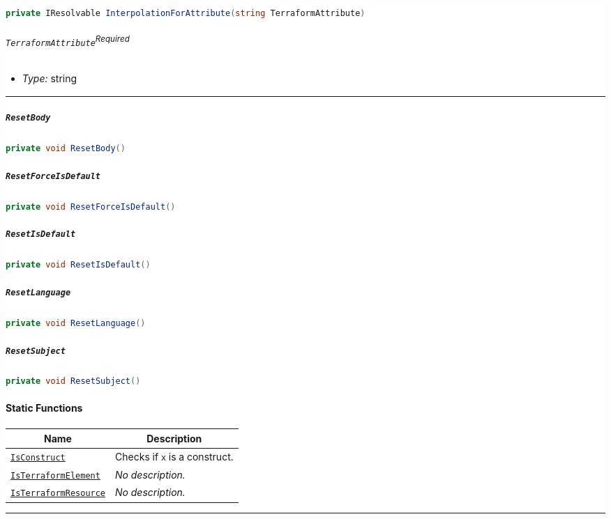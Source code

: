 ```csharp
private IResolvable InterpolationForAttribute(string TerraformAttribute)
```

###### `TerraformAttribute`<sup>Required</sup> <a name="TerraformAttribute" id="@cdktf/provider-okta.emailCustomization.EmailCustomization.interpolationForAttribute.parameter.terraformAttribute"></a>

- *Type:* string

---

##### `ResetBody` <a name="ResetBody" id="@cdktf/provider-okta.emailCustomization.EmailCustomization.resetBody"></a>

```csharp
private void ResetBody()
```

##### `ResetForceIsDefault` <a name="ResetForceIsDefault" id="@cdktf/provider-okta.emailCustomization.EmailCustomization.resetForceIsDefault"></a>

```csharp
private void ResetForceIsDefault()
```

##### `ResetIsDefault` <a name="ResetIsDefault" id="@cdktf/provider-okta.emailCustomization.EmailCustomization.resetIsDefault"></a>

```csharp
private void ResetIsDefault()
```

##### `ResetLanguage` <a name="ResetLanguage" id="@cdktf/provider-okta.emailCustomization.EmailCustomization.resetLanguage"></a>

```csharp
private void ResetLanguage()
```

##### `ResetSubject` <a name="ResetSubject" id="@cdktf/provider-okta.emailCustomization.EmailCustomization.resetSubject"></a>

```csharp
private void ResetSubject()
```

#### Static Functions <a name="Static Functions" id="Static Functions"></a>

| **Name** | **Description** |
| --- | --- |
| <code><a href="#@cdktf/provider-okta.emailCustomization.EmailCustomization.isConstruct">IsConstruct</a></code> | Checks if `x` is a construct. |
| <code><a href="#@cdktf/provider-okta.emailCustomization.EmailCustomization.isTerraformElement">IsTerraformElement</a></code> | *No description.* |
| <code><a href="#@cdktf/provider-okta.emailCustomization.EmailCustomization.isTerraformResource">IsTerraformResource</a></code> | *No description.* |

---